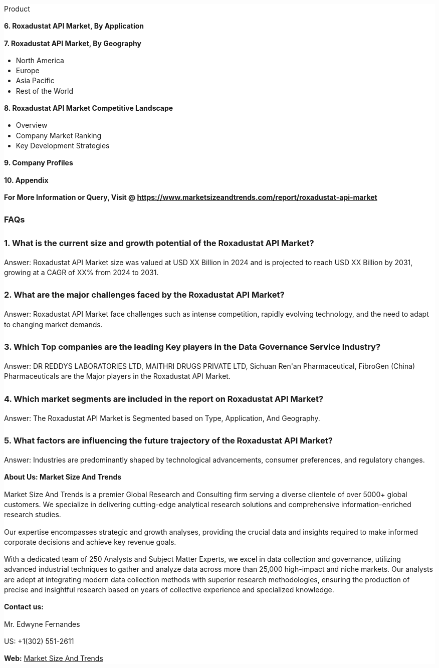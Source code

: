 Product</span></strong></p></div><div class="" data-test-id=""><p><strong><span class="">6. Roxadustat API Market, By Application</span></strong></p></div><div class="" data-test-id=""><p><strong><span class="">7. Roxadustat API Market, By Geography</span></strong></p></div><div class="" data-test-id=""><ul><li><span class="">North America</span></li><li><span class="">Europe</span></li><li><span class="">Asia Pacific</span></li><li><span class="">Rest of the World</span></li></ul></div><div class="" data-test-id=""><p><strong><span class="">8. Roxadustat API Market Competitive Landscape</span></strong></p></div><div class="" data-test-id=""><ul><li><span class="">Overview</span></li><li><span class="">Company Market Ranking</span></li><li><span class="">Key Development Strategies</span></li></ul></div><div class="" data-test-id=""><p><strong><span class="">9. Company Profiles</span></strong></p></div><div class="" data-test-id=""><p><strong><span class="">10. Appendix</span></strong></p></div><div class="" data-test-id=""><p><strong><span class="">For More Information or Query, Visit @ <a href="https://www.marketsizeandtrends.com/report/roxadustat-api-market" target="_blank">https://www.marketsizeandtrends.com/report/roxadustat-api-market</a></span></strong></p></div><div class="" data-test-id=""><div class="article-main__content" data-test-id="publishing-text-block"><h3><strong><span class="">FAQs</span></strong></h3></div><div class="article-main__content" data-test-id="publishing-text-block"><h3><span class="">1. What is the current size and growth potential of the Roxadustat API Market?</span></h3></div><div class="article-main__content" data-test-id="publishing-text-block"><p><span class="font-[700]">Answer</span><span class="">: Roxadustat API Market size was valued at USD XX Billion in 2024 and is projected to reach USD XX Billion by 2031, growing at a CAGR of XX% from 2024 to 2031.</span></p></div><div class="article-main__content" data-test-id="publishing-text-block"><h3><span class="">2. What are the major challenges faced by the Roxadustat API Market?</span></h3></div><div class="article-main__content" data-test-id="publishing-text-block"><p><span class="font-[700]">Answer</span><span class="">: Roxadustat API Market face challenges such as intense competition, rapidly evolving technology, and the need to adapt to changing market demands.</span></p></div><div class="article-main__content" data-test-id="publishing-text-block"><h3><span class="">3. Which Top companies are the leading Key players in the Data Governance Service Industry?</span></h3></div><div class="article-main__content" data-test-id="publishing-text-block"><p><span class="font-[700]">Answer</span><span class="">: DR REDDYS LABORATORIES LTD, MAITHRI DRUGS PRIVATE LTD, Sichuan Ren'an Pharmaceutical, FibroGen (China) Pharmaceuticals are the Major players in the Roxadustat API Market.</span></p></div><div class="article-main__content" data-test-id="publishing-text-block"><h3><span class="">4. Which market segments are included in the report on Roxadustat API Market?</span></h3></div><div class="article-main__content" data-test-id="publishing-text-block"><p><span class="font-[700]">Answer</span><span class="">: The Roxadustat API Market is Segmented based on Type, Application, And Geography.</span></p></div><div class="article-main__content" data-test-id="publishing-text-block"><h3><span class="">5. What factors are influencing the future trajectory of the Roxadustat API Market?</span></h3></div><div class="article-main__content" data-test-id="publishing-text-block"><p><span class="font-[700]">Answer:</span><span class="">&nbsp;Industries are predominantly shaped by technological advancements, consumer preferences, and regulatory changes.</span></p></div><p><strong><span class="">About Us: Market Size And Trends</span></strong></p></div><div class="" data-test-id=""><p><span class="">Market Size And Trends is a premier Global Research and Consulting firm serving a diverse clientele of over 5000+ global customers. We specialize in delivering cutting-edge analytical research solutions and comprehensive information-enriched research studies.</span></p></div><div class="" data-test-id=""><p><span class="">Our expertise encompasses strategic and growth analyses, providing the crucial data and insights required to make informed corporate decisions and achieve key revenue goals.</span></p></div><div class="" data-test-id=""><p><span class="">With a dedicated team of 250 Analysts and Subject Matter Experts, we excel in data collection and governance, utilizing advanced industrial techniques to gather and analyze data across more than 25,000 high-impact and niche markets. Our analysts are adept at integrating modern data collection methods with superior research methodologies, ensuring the production of precise and insightful research based on years of collective experience and specialized knowledge.</span></p></div><div class="" data-test-id=""><p><strong><span class="">Contact us:</span></strong></p></div><div class="" data-test-id=""><p><span class="">Mr. Edwyne Fernandes</span></p></div><div class="" data-test-id=""><p><span class="">US: +1(302) 551-2611<br /></span></p><p><span class=""><strong>Web:</strong> <a href="https://www.marketsizeandtrends.com/" target="_blank">Market Size And Trends</a></span></p></div>
